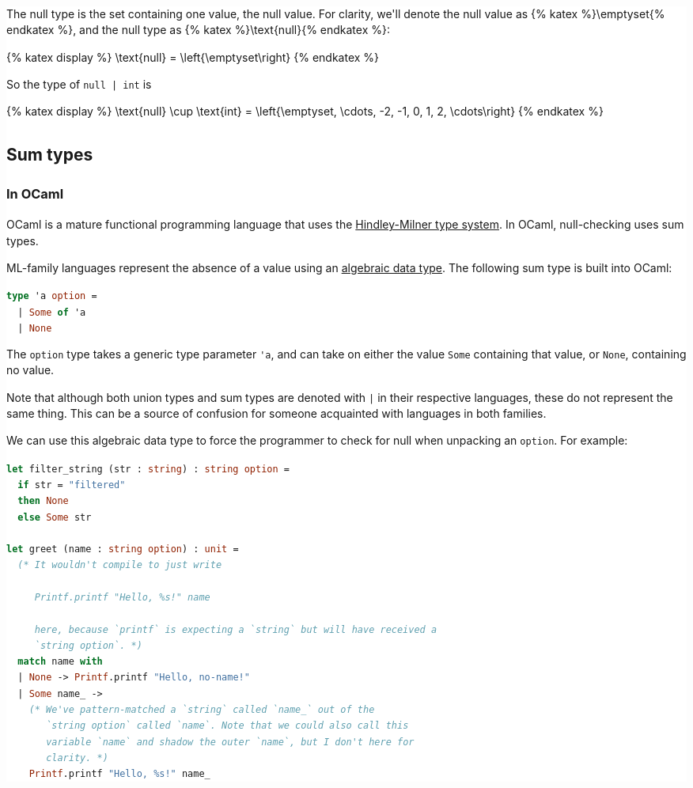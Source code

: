 The null type is the set containing one value, the null value. For clarity,
we'll denote the null value as {% katex %}\emptyset{% endkatex %}, and the null
type as {% katex %}\text{null}{% endkatex %}:

{% katex display %}
\text{null} = \left\{\emptyset\right\}
{% endkatex %}

So the type of `null | int` is

{% katex display %}
\text{null} \cup \text{int} = \left\{\emptyset, \cdots, -2, -1, 0, 1, 2,
\cdots\right\}
{% endkatex %}

## Sum types

### In OCaml

OCaml is a mature functional programming language that uses the [Hindley-Milner
type system][hm type system]. In OCaml, null-checking uses sum types.

  [hm type system]: https://en.wikipedia.org/wiki/Hindley%E2%80%93Milner_type_system

ML-family languages represent the absence of a value using an [algebraic data
type]. The following sum type is built into OCaml:

  [algebraic data type]: https://en.wikipedia.org/wiki/Algebraic_data_type

```ocaml
type 'a option =
  | Some of 'a
  | None
```

The `option` type takes a generic type parameter `'a`, and can take on either
the value `Some` containing that value, or `None`, containing no value.

Note that although both union types and sum types are denoted with `|` in their
respective languages, these do not represent the same thing. This can be a
source of confusion for someone acquainted with languages in both families.

We can use this algebraic data type to force the programmer to check for null
when unpacking an `option`. For example:

```ocaml
let filter_string (str : string) : string option =
  if str = "filtered"
  then None
  else Some str

let greet (name : string option) : unit =
  (* It wouldn't compile to just write

     Printf.printf "Hello, %s!" name

     here, because `printf` is expecting a `string` but will have received a
     `string option`. *)
  match name with
  | None -> Printf.printf "Hello, no-name!"
  | Some name_ ->
    (* We've pattern-matched a `string` called `name_` out of the
       `string option` called `name`. Note that we could also call this
       variable `name` and shadow the outer `name`, but I don't here for
       clarity. *)
    Printf.printf "Hello, %s!" name_
```


  [cartesian product]: https://en.wikipedia.org/wiki/Cartesian_product
  [disjoint union]: https://en.wikipedia.org/wiki/Disjoint_union
  [stdvariant]: http://en.cppreference.com/w/cpp/utility/variant
  [ad-hoc polymorphism]: https://en.wikipedia.org/wiki/Ad-hoc_polymorphism
  [polymorphic variants]: https://realworldocaml.org/v1/en/html/variants.html#polymorphic-variants